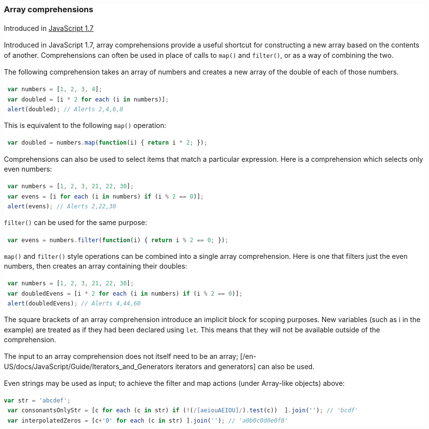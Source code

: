 ### <span>Array comprehensions</span>

Introduced in [JavaScript 1.7](http://developer.mozilla.org/en-US/docs/JavaScript/New_in_JavaScript/1.7)

Introduced in JavaScript 1.7, array comprehensions provide a useful shortcut for constructing a new array based on the contents of another. Comprehensions can often be used in place of calls to `map()` and `filter()`, or as a way of combining the two.

The following comprehension takes an array of numbers and creates a new array of the double of each of those numbers.

``` js
 var numbers = [1, 2, 3, 4];
 var doubled = [i * 2 for each (i in numbers)];
 alert(doubled); // Alerts 2,4,6,8
```

 This is equivalent to the following `map()` operation:

``` js
 var doubled = numbers.map(function(i) { return i * 2; });
```

 Comprehensions can also be used to select items that match a particular expression. Here is a comprehension which selects only even numbers:

``` js
 var numbers = [1, 2, 3, 21, 22, 30];
 var evens = [i for each (i in numbers) if (i % 2 == 0)];
 alert(evens); // Alerts 2,22,30
```

`filter()` can be used for the same purpose:

``` js
 var evens = numbers.filter(function(i) { return i % 2 == 0; });
```

`map()` and `filter()` style operations can be combined into a single array comprehension. Here is one that filters just the even numbers, then creates an array containing their doubles:

``` js
 var numbers = [1, 2, 3, 21, 22, 30];
 var doubledEvens = [i * 2 for each (i in numbers) if (i % 2 == 0)];
 alert(doubledEvens); // Alerts 4,44,60
```

 The square brackets of an array comprehension introduce an implicit block for scoping purposes. New variables (such as i in the example) are treated as if they had been declared using `let`. This means that they will not be available outside of the comprehension.

The input to an array comprehension does not itself need to be an array; [/en-US/docs/JavaScript/Guide/Iterators\_and\_Generators iterators and generators] can also be used.

Even strings may be used as input; to achieve the filter and map actions (under Array-like objects) above:

``` js
var str = 'abcdef';
 var consonantsOnlyStr = [c for each (c in str) if (!(/[aeiouAEIOU]/).test(c))  ].join(''); // 'bcdf'
 var interpolatedZeros = [c+'0' for each (c in str) ].join(''); // 'a0b0c0d0e0f0'
```
